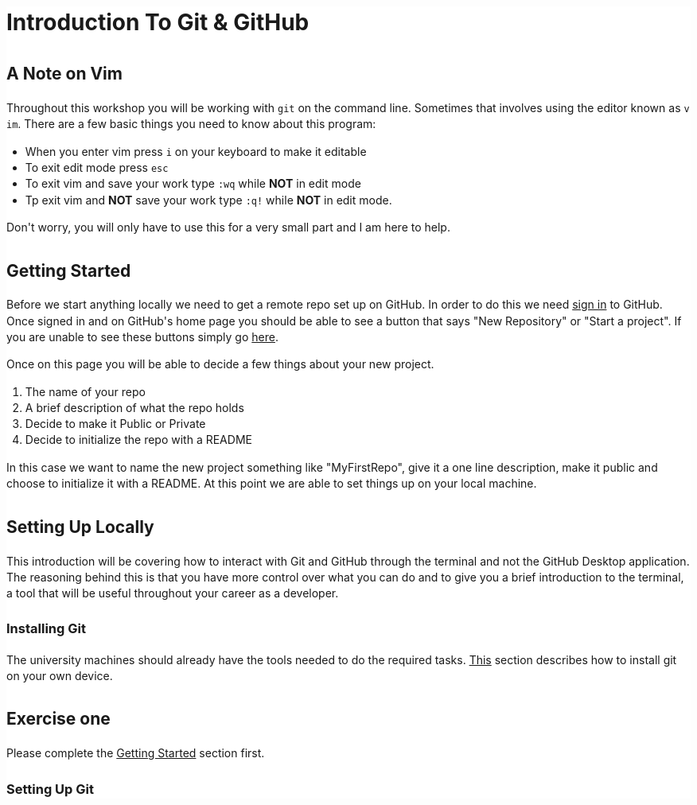 

# Introduction To Git & GitHub

## A Note on Vim

Throughout this workshop you will be working with `git` on the command line. Sometimes that involves using the editor known as `vim`. There are a few basic things you need to know about this program:

* When you enter vim press `i` on your keyboard to make it editable
* To exit edit mode press `esc`
* To exit vim and save your work type `:wq` while **NOT** in edit mode
* Tp exit vim and **NOT** save your work type `:q!` while **NOT** in edit mode.

Don't worry, you will only have to use this for a very small part and I am here to help.

## Getting Started

Before we start anything locally we need to get a remote repo set up on GitHub. In order to do this we need [sign in](https://github.com/login) to GitHub. Once signed in and on GitHub's home page you should be able to see a button that says "New Repository" or "Start a project". If you are unable to see these buttons simply go [here](https://github.com/new).

Once on this page you will be able to decide a few things about your new project.
1. The name of your repo
2. A brief description of what the repo holds
3. Decide to make it Public or Private
4. Decide to initialize the repo with a README

In this case we want to name the new project something like "MyFirstRepo", give it a one line description, make it public and choose to initialize it with a README. At this point we are able to set things up on your local machine.

## Setting Up Locally

This introduction will be covering how to interact with Git and GitHub through the terminal and not the GitHub Desktop application. The reasoning behind this is that you have more control over what you can do and to give you a brief introduction to the terminal, a tool that will be useful throughout your career as a developer.

### Installing Git

The university machines should already have the tools needed to do the required tasks. [This](#Installing-Git-On-Your-Own-Devices) section describes how to install git on your own device.


## Exercise one

Please complete the [Getting Started](#getting-started) section first.

### Setting Up Git

